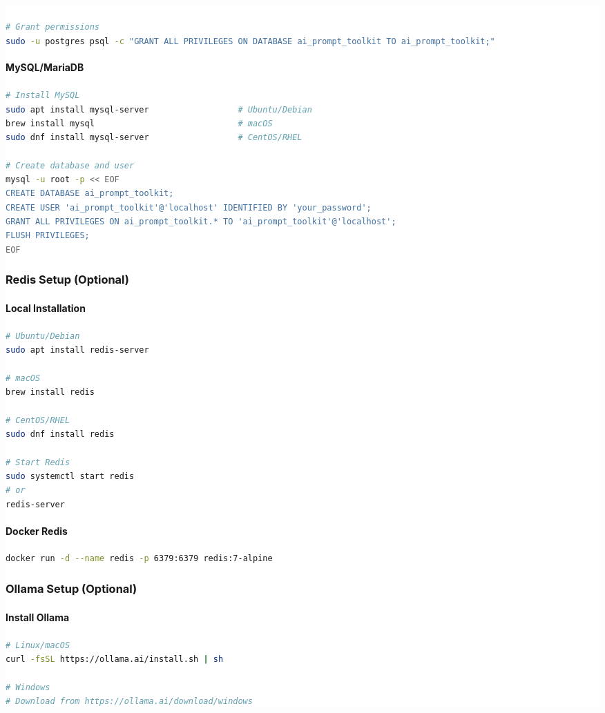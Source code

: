 ```bash

# Grant permissions
sudo -u postgres psql -c "GRANT ALL PRIVILEGES ON DATABASE ai_prompt_toolkit TO ai_prompt_toolkit;"
```

#### MySQL/MariaDB

```bash
# Install MySQL
sudo apt install mysql-server                  # Ubuntu/Debian
brew install mysql                             # macOS
sudo dnf install mysql-server                  # CentOS/RHEL

# Create database and user
mysql -u root -p << EOF
CREATE DATABASE ai_prompt_toolkit;
CREATE USER 'ai_prompt_toolkit'@'localhost' IDENTIFIED BY 'your_password';
GRANT ALL PRIVILEGES ON ai_prompt_toolkit.* TO 'ai_prompt_toolkit'@'localhost';
FLUSH PRIVILEGES;
EOF
```

### Redis Setup (Optional)

#### Local Installation

```bash
# Ubuntu/Debian
sudo apt install redis-server

# macOS
brew install redis

# CentOS/RHEL
sudo dnf install redis

# Start Redis
sudo systemctl start redis
# or
redis-server
```

#### Docker Redis

```bash
docker run -d --name redis -p 6379:6379 redis:7-alpine
```

### Ollama Setup (Optional)

#### Install Ollama

```bash
# Linux/macOS
curl -fsSL https://ollama.ai/install.sh | sh

# Windows
# Download from https://ollama.ai/download/windows
```
